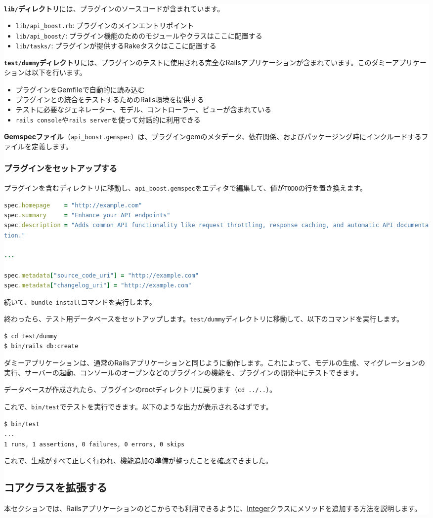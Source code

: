 **`lib/`ディレクトリ**には、プラグインのソースコードが含まれています。

- `lib/api_boost.rb`: プラグインのメインエントリポイント
- `lib/api_boost/`: プラグイン機能のためのモジュールやクラスはここに配置する
- `lib/tasks/`: プラグインが提供するRakeタスクはここに配置する

**`test/dummy`ディレクトリ**には、プラグインのテストに使用される完全なRailsアプリケーションが含まれています。このダミーアプリケーションは以下を行います。

- プラグインをGemfileで自動的に読み込む
- プラグインとの統合をテストするためのRails環境を提供する
- テストに必要なジェネレーター、モデル、コントローラー、ビューが含まれている
- `rails console`や`rails server`を使って対話的に利用できる

**Gemspecファイル**（`api_boost.gemspec`）は、プラグインgemのメタデータ、依存関係、およびパッケージング時にインクルードするファイルを定義します。

### プラグインをセットアップする

プラグインを含むディレクトリに移動し、`api_boost.gemspec`をエディタで編集して、値が`TODO`の行を置き換えます。

```ruby
spec.homepage    = "http://example.com"
spec.summary     = "Enhance your API endpoints"
spec.description = "Adds common API functionality like request throttling, response caching, and automatic API documentation."

...

spec.metadata["source_code_uri"] = "http://example.com"
spec.metadata["changelog_uri"] = "http://example.com"
```

続いて、`bundle install`コマンドを実行します。

終わったら、テスト用データベースをセットアップします。`test/dummy`ディレクトリに移動して、以下のコマンドを実行します。

```bash
$ cd test/dummy
$ bin/rails db:create
```

ダミーアプリケーションは、通常のRailsアプリケーションと同じように動作します。これによって、モデルの生成、マイグレーションの実行、サーバーの起動、コンソールのオープンなどのプラグインの機能を、プラグインの開発中にテストできます。

データベースが作成されたら、プラグインのrootディレクトリに戻ります（`cd ../..`）。

これで、`bin/test`でテストを実行できます。以下のような出力が表示されるはずです。

```bash
$ bin/test
...
1 runs, 1 assertions, 0 failures, 0 errors, 0 skips
```

これで、生成がすべて正しく行われ、機能追加の準備が整ったことを確認できました。

コアクラスを拡張する
----------------------

本セクションでは、Railsアプリケーションのどこからでも利用できるように、[Integer](https://docs.ruby-lang.org/ja/latest/class/Integer.html)クラスにメソッドを追加する方法を説明します。


[Railtie]: https://api.rubyonrails.org/classes/Rails/Railtie.html
[RubyGems]: https://guides.rubygems.org/make-your-own-gem/
[Bundler]: https://bundler.io/guides/creating_gem.html